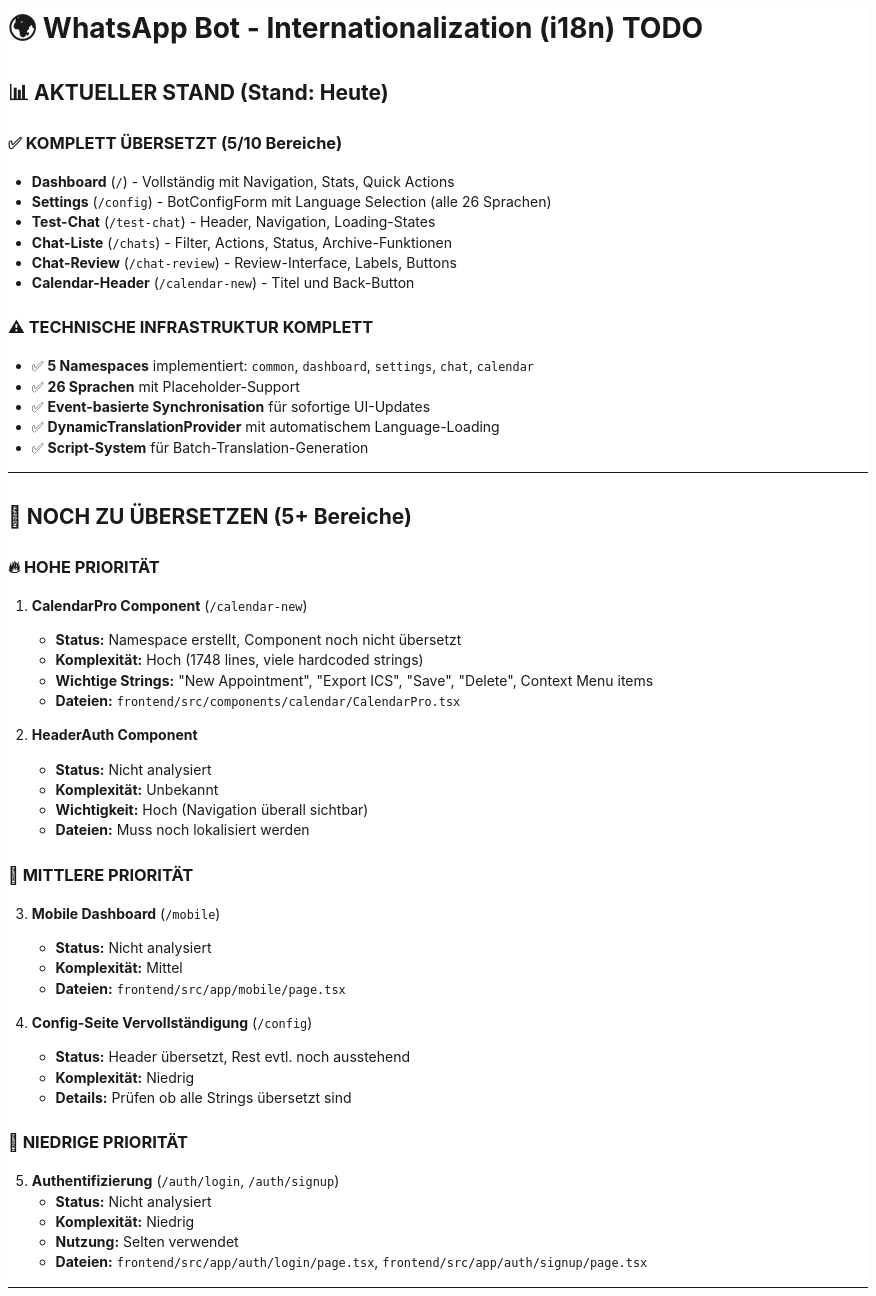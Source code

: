# 🌍 WhatsApp Bot - Internationalization (i18n) TODO

## 📊 **AKTUELLER STAND (Stand: Heute)**

### ✅ **KOMPLETT ÜBERSETZT (5/10 Bereiche)**
- **Dashboard** (`/`) - Vollständig mit Navigation, Stats, Quick Actions
- **Settings** (`/config`) - BotConfigForm mit Language Selection (alle 26 Sprachen)
- **Test-Chat** (`/test-chat`) - Header, Navigation, Loading-States
- **Chat-Liste** (`/chats`) - Filter, Actions, Status, Archive-Funktionen
- **Chat-Review** (`/chat-review`) - Review-Interface, Labels, Buttons
- **Calendar-Header** (`/calendar-new`) - Titel und Back-Button

### ⚠️ **TECHNISCHE INFRASTRUKTUR KOMPLETT**
- ✅ **5 Namespaces** implementiert: `common`, `dashboard`, `settings`, `chat`, `calendar`
- ✅ **26 Sprachen** mit Placeholder-Support
- ✅ **Event-basierte Synchronisation** für sofortige UI-Updates  
- ✅ **DynamicTranslationProvider** mit automatischem Language-Loading
- ✅ **Script-System** für Batch-Translation-Generation

---

## 🎯 **NOCH ZU ÜBERSETZEN (5+ Bereiche)**

### 🔥 **HOHE PRIORITÄT**
1. **CalendarPro Component** (`/calendar-new`)
   - **Status:** Namespace erstellt, Component noch nicht übersetzt
   - **Komplexität:** Hoch (1748 lines, viele hardcoded strings)
   - **Wichtige Strings:** "New Appointment", "Export ICS", "Save", "Delete", Context Menu items
   - **Dateien:** `frontend/src/components/calendar/CalendarPro.tsx`

2. **HeaderAuth Component**
   - **Status:** Nicht analysiert
   - **Komplexität:** Unbekannt
   - **Wichtigkeit:** Hoch (Navigation überall sichtbar)
   - **Dateien:** Muss noch lokalisiert werden

### 📱 **MITTLERE PRIORITÄT**
3. **Mobile Dashboard** (`/mobile`)
   - **Status:** Nicht analysiert
   - **Komplexität:** Mittel
   - **Dateien:** `frontend/src/app/mobile/page.tsx`

4. **Config-Seite Vervollständigung** (`/config`)
   - **Status:** Header übersetzt, Rest evtl. noch ausstehend
   - **Komplexität:** Niedrig
   - **Details:** Prüfen ob alle Strings übersetzt sind

### 🔐 **NIEDRIGE PRIORITÄT** 
5. **Authentifizierung** (`/auth/login`, `/auth/signup`)
   - **Status:** Nicht analysiert
   - **Komplexität:** Niedrig
   - **Nutzung:** Selten verwendet
   - **Dateien:** `frontend/src/app/auth/login/page.tsx`, `frontend/src/app/auth/signup/page.tsx`

---